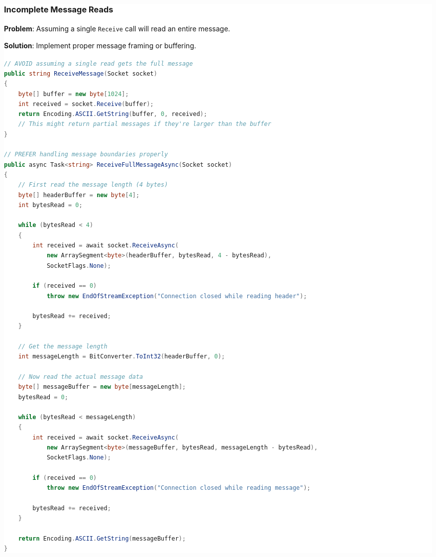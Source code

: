 ### Incomplete Message Reads

**Problem**: Assuming a single `Receive` call will read an entire message.

**Solution**: Implement proper message framing or buffering.

```csharp
// AVOID assuming a single read gets the full message
public string ReceiveMessage(Socket socket)
{
    byte[] buffer = new byte[1024];
    int received = socket.Receive(buffer);
    return Encoding.ASCII.GetString(buffer, 0, received);
    // This might return partial messages if they're larger than the buffer
}

// PREFER handling message boundaries properly
public async Task<string> ReceiveFullMessageAsync(Socket socket)
{
    // First read the message length (4 bytes)
    byte[] headerBuffer = new byte[4];
    int bytesRead = 0;
    
    while (bytesRead < 4)
    {
        int received = await socket.ReceiveAsync(
            new ArraySegment<byte>(headerBuffer, bytesRead, 4 - bytesRead), 
            SocketFlags.None);
            
        if (received == 0)
            throw new EndOfStreamException("Connection closed while reading header");
            
        bytesRead += received;
    }
    
    // Get the message length
    int messageLength = BitConverter.ToInt32(headerBuffer, 0);
    
    // Now read the actual message data
    byte[] messageBuffer = new byte[messageLength];
    bytesRead = 0;
    
    while (bytesRead < messageLength)
    {
        int received = await socket.ReceiveAsync(
            new ArraySegment<byte>(messageBuffer, bytesRead, messageLength - bytesRead), 
            SocketFlags.None);
            
        if (received == 0)
            throw new EndOfStreamException("Connection closed while reading message");
            
        bytesRead += received;
    }
    
    return Encoding.ASCII.GetString(messageBuffer);
}
```
